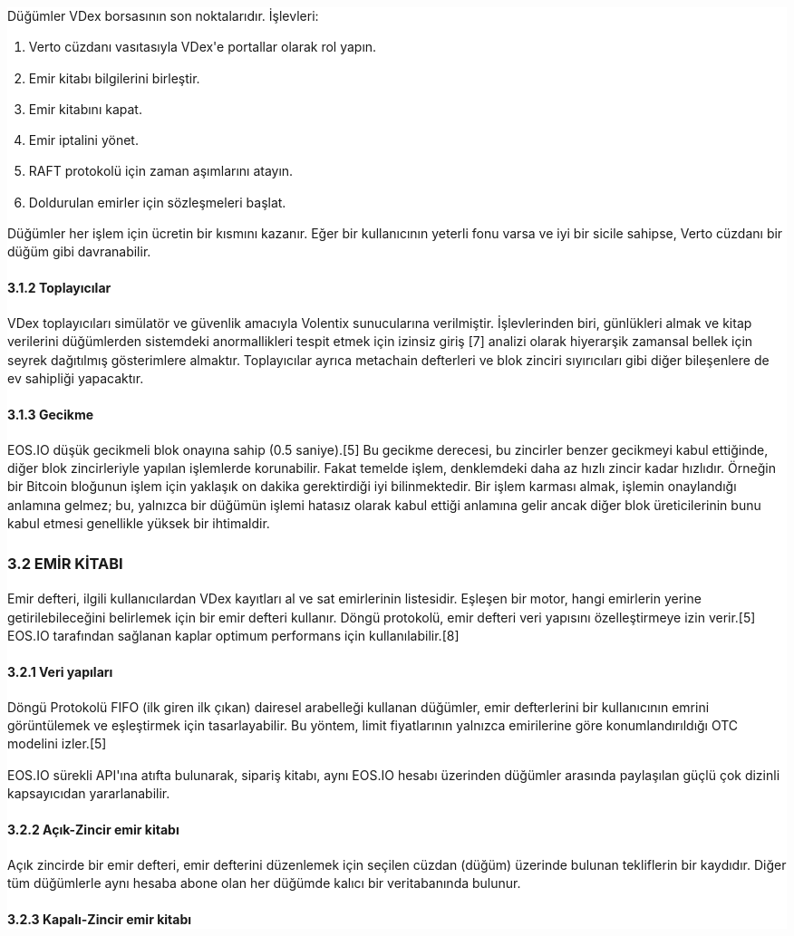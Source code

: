 Düğümler VDex borsasının son noktalarıdır. İşlevleri:

1. Verto cüzdanı vasıtasıyla VDex'e portallar olarak rol yapın.

2. Emir kitabı bilgilerini birleştir.

3. Emir kitabını kapat.

4. Emir iptalini yönet.

5. RAFT protokolü için zaman aşımlarını atayın.

6. Doldurulan emirler için sözleşmeleri başlat.

Düğümler her işlem için ücretin bir kısmını kazanır. Eğer bir kullanıcının yeterli fonu varsa ve iyi bir sicile sahipse, Verto cüzdanı bir düğüm gibi davranabilir.

#### 3.1.2 Toplayıcılar

VDex toplayıcıları simülatör ve güvenlik amacıyla Volentix sunucularına verilmiştir. İşlevlerinden biri, günlükleri almak ve kitap verilerini düğümlerden sistemdeki anormallikleri tespit etmek için izinsiz giriş [7] analizi olarak hiyerarşik zamansal bellek için seyrek dağıtılmış gösterimlere almaktır. Toplayıcılar ayrıca metachain defterleri ve blok zinciri sıyırıcıları gibi diğer bileşenlere de ev sahipliği yapacaktır.

#### 3.1.3 Gecikme

EOS.IO düşük gecikmeli blok onayına sahip (0.5 saniye).[5] Bu gecikme derecesi, bu zincirler benzer gecikmeyi kabul ettiğinde, diğer blok zincirleriyle yapılan işlemlerde korunabilir. Fakat temelde işlem, denklemdeki daha az hızlı zincir kadar hızlıdır. Örneğin bir Bitcoin bloğunun işlem için yaklaşık on dakika gerektirdiği iyi bilinmektedir. Bir işlem karması almak, işlemin onaylandığı anlamına gelmez; bu, yalnızca bir düğümün işlemi hatasız olarak kabul ettiği anlamına gelir ancak diğer blok üreticilerinin bunu kabul etmesi genellikle yüksek bir ihtimaldir.

### 3.2 EMİR KİTABI

Emir defteri, ilgili kullanıcılardan VDex kayıtları al ve sat emirlerinin listesidir. Eşleşen bir motor, hangi emirlerin yerine getirilebileceğini belirlemek için bir emir defteri kullanır. Döngü protokolü, emir defteri veri yapısını özelleştirmeye izin verir.[5] EOS.IO tarafından sağlanan kaplar optimum performans için kullanılabilir.[8]

#### 3.2.1 Veri yapıları

Döngü Protokolü FIFO (ilk giren ilk çıkan) dairesel arabelleği kullanan düğümler, emir defterlerini bir kullanıcının emrini görüntülemek ve eşleştirmek için tasarlayabilir. Bu yöntem, limit fiyatlarının yalnızca emirilerine göre konumlandırıldığı OTC modelini izler.[5]

EOS.IO sürekli API'ına atıfta bulunarak, sipariş kitabı, aynı EOS.IO hesabı üzerinden düğümler arasında paylaşılan güçlü çok dizinli kapsayıcıdan yararlanabilir.

#### 3.2.2 Açık-Zincir emir kitabı

Açık zincirde bir emir defteri, emir defterini düzenlemek için seçilen cüzdan (düğüm) üzerinde bulunan tekliflerin bir kaydıdır. Diğer tüm düğümlerle aynı hesaba abone olan her düğümde kalıcı bir veritabanında bulunur.

#### 3.2.3 Kapalı-Zincir emir kitabı
